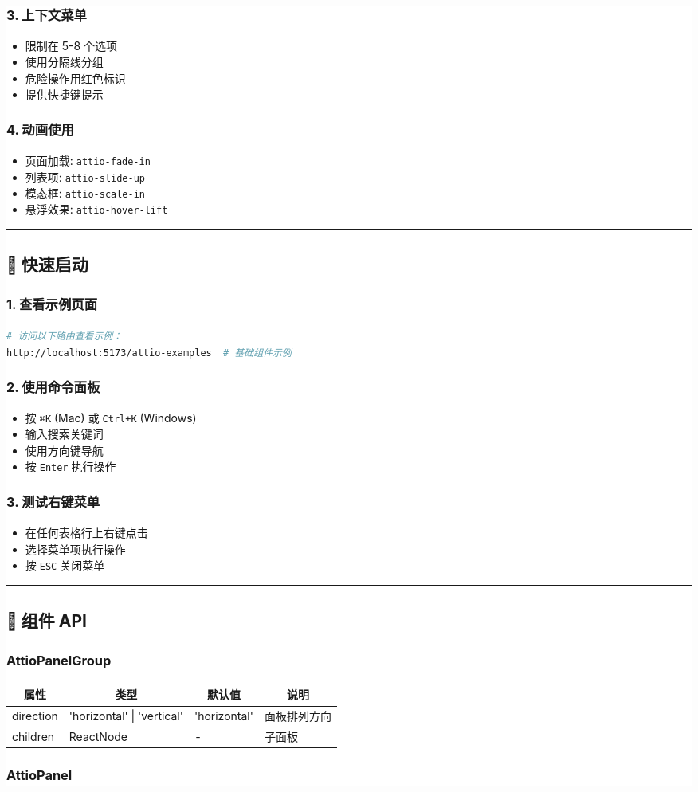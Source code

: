 ### 3. 上下文菜单

- 限制在 5-8 个选项
- 使用分隔线分组
- 危险操作用红色标识
- 提供快捷键提示

### 4. 动画使用

- 页面加载: `attio-fade-in`
- 列表项: `attio-slide-up`
- 模态框: `attio-scale-in`
- 悬浮效果: `attio-hover-lift`

---

## 🚀 快速启动

### 1. 查看示例页面

```bash
# 访问以下路由查看示例：
http://localhost:5173/attio-examples  # 基础组件示例
```

### 2. 使用命令面板

- 按 `⌘K` (Mac) 或 `Ctrl+K` (Windows)
- 输入搜索关键词
- 使用方向键导航
- 按 `Enter` 执行操作

### 3. 测试右键菜单

- 在任何表格行上右键点击
- 选择菜单项执行操作
- 按 `ESC` 关闭菜单

---

## 📝 组件 API

### AttioPanelGroup

| 属性 | 类型 | 默认值 | 说明 |
|------|------|--------|------|
| direction | 'horizontal' \| 'vertical' | 'horizontal' | 面板排列方向 |
| children | ReactNode | - | 子面板 |

### AttioPanel
